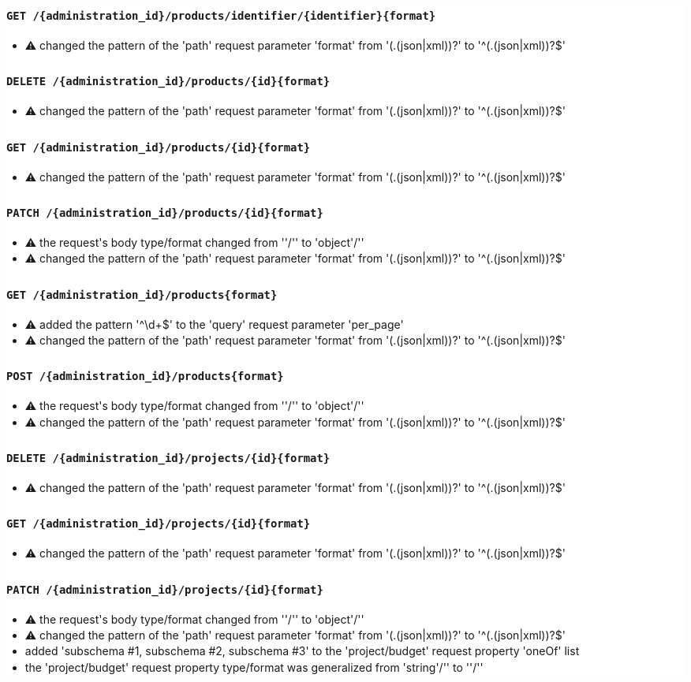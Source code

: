 
### `GET /{administration_id}/products/identifier/{identifier}{format}`
- :warning: changed the pattern of the 'path' request parameter 'format' from '(.(json|xml))?' to '^(.(json|xml))?$'


### `DELETE /{administration_id}/products/{id}{format}`
- :warning: changed the pattern of the 'path' request parameter 'format' from '(.(json|xml))?' to '^(.(json|xml))?$'


### `GET /{administration_id}/products/{id}{format}`
- :warning: changed the pattern of the 'path' request parameter 'format' from '(.(json|xml))?' to '^(.(json|xml))?$'


### `PATCH /{administration_id}/products/{id}{format}`
- :warning: the request's body type/format changed from ''/'' to 'object'/''
- :warning: changed the pattern of the 'path' request parameter 'format' from '(.(json|xml))?' to '^(.(json|xml))?$'


### `GET /{administration_id}/products{format}`
- :warning: added the pattern '^\d+$' to the 'query' request parameter 'per_page'
- :warning: changed the pattern of the 'path' request parameter 'format' from '(.(json|xml))?' to '^(.(json|xml))?$'


### `POST /{administration_id}/products{format}`
- :warning: the request's body type/format changed from ''/'' to 'object'/''
- :warning: changed the pattern of the 'path' request parameter 'format' from '(.(json|xml))?' to '^(.(json|xml))?$'


### `DELETE /{administration_id}/projects/{id}{format}`
- :warning: changed the pattern of the 'path' request parameter 'format' from '(.(json|xml))?' to '^(.(json|xml))?$'


### `GET /{administration_id}/projects/{id}{format}`
- :warning: changed the pattern of the 'path' request parameter 'format' from '(.(json|xml))?' to '^(.(json|xml))?$'


### `PATCH /{administration_id}/projects/{id}{format}`
- :warning: the request's body type/format changed from ''/'' to 'object'/''
- :warning: changed the pattern of the 'path' request parameter 'format' from '(.(json|xml))?' to '^(.(json|xml))?$'
-  added 'subschema #1, subschema #2, subschema #3' to the 'project/budget' request property 'oneOf' list
-  the 'project/budget' request property type/format was generalized from 'string'/'' to ''/''
